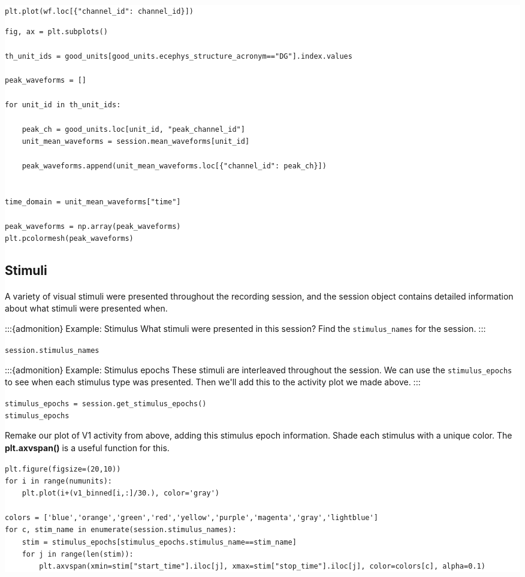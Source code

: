 ```{code-cell} ipython3
plt.plot(wf.loc[{"channel_id": channel_id}])
```

```{code-cell} ipython3
fig, ax = plt.subplots()

th_unit_ids = good_units[good_units.ecephys_structure_acronym=="DG"].index.values

peak_waveforms = []

for unit_id in th_unit_ids:

    peak_ch = good_units.loc[unit_id, "peak_channel_id"]
    unit_mean_waveforms = session.mean_waveforms[unit_id]

    peak_waveforms.append(unit_mean_waveforms.loc[{"channel_id": peak_ch}])


time_domain = unit_mean_waveforms["time"]

peak_waveforms = np.array(peak_waveforms)
plt.pcolormesh(peak_waveforms)
```

## Stimuli

 A variety of visual stimuli were presented throughout the recording session, and the session object contains detailed information about what stimuli were presented when.

:::{admonition} Example: Stimulus
What stimuli were presented in this session? Find the `stimulus_names` for the session.
:::

```{code-cell} ipython3
session.stimulus_names
```

:::{admonition} Example: Stimulus epochs
These stimuli are interleaved throughout the session. We can use the
`stimulus_epochs` to see when each stimulus type was presented. Then we'll add
this to the activity plot we made above.
:::

```{code-cell} ipython3
stimulus_epochs = session.get_stimulus_epochs()
stimulus_epochs
```

Remake our plot of V1 activity from above, adding this stimulus epoch
information. Shade each stimulus with a unique color. The **plt.axvspan()** is a
useful function for this.

```{code-cell} ipython3
plt.figure(figsize=(20,10))
for i in range(numunits):
    plt.plot(i+(v1_binned[i,:]/30.), color='gray')

colors = ['blue','orange','green','red','yellow','purple','magenta','gray','lightblue']
for c, stim_name in enumerate(session.stimulus_names):
    stim = stimulus_epochs[stimulus_epochs.stimulus_name==stim_name]
    for j in range(len(stim)):
        plt.axvspan(xmin=stim["start_time"].iloc[j], xmax=stim["stop_time"].iloc[j], color=colors[c], alpha=0.1)
```
